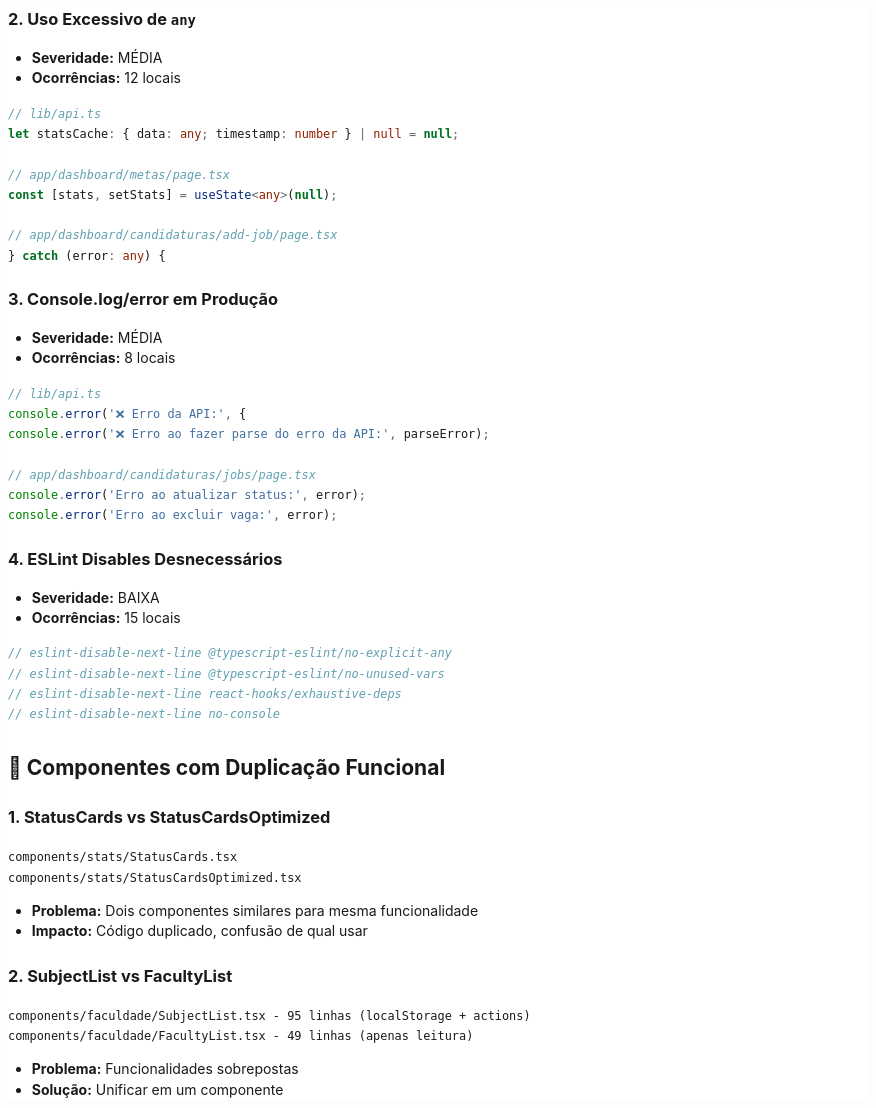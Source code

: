 ### 2. **Uso Excessivo de `any`**
- **Severidade:** MÉDIA
- **Ocorrências:** 12 locais

```typescript
// lib/api.ts
let statsCache: { data: any; timestamp: number } | null = null;

// app/dashboard/metas/page.tsx
const [stats, setStats] = useState<any>(null);

// app/dashboard/candidaturas/add-job/page.tsx
} catch (error: any) {
```

### 3. **Console.log/error em Produção**
- **Severidade:** MÉDIA
- **Ocorrências:** 8 locais

```typescript
// lib/api.ts
console.error('❌ Erro da API:', {
console.error('❌ Erro ao fazer parse do erro da API:', parseError);

// app/dashboard/candidaturas/jobs/page.tsx
console.error('Erro ao atualizar status:', error);
console.error('Erro ao excluir vaga:', error);
```

### 4. **ESLint Disables Desnecessários**
- **Severidade:** BAIXA
- **Ocorrências:** 15 locais

```typescript
// eslint-disable-next-line @typescript-eslint/no-explicit-any
// eslint-disable-next-line @typescript-eslint/no-unused-vars
// eslint-disable-next-line react-hooks/exhaustive-deps
// eslint-disable-next-line no-console
```

## 🔄 Componentes com Duplicação Funcional

### 1. **StatusCards vs StatusCardsOptimized**
```
components/stats/StatusCards.tsx
components/stats/StatusCardsOptimized.tsx
```
- **Problema:** Dois componentes similares para mesma funcionalidade
- **Impacto:** Código duplicado, confusão de qual usar

### 2. **SubjectList vs FacultyList**
```
components/faculdade/SubjectList.tsx - 95 linhas (localStorage + actions)
components/faculdade/FacultyList.tsx - 49 linhas (apenas leitura)
```
- **Problema:** Funcionalidades sobrepostas
- **Solução:** Unificar em um componente

